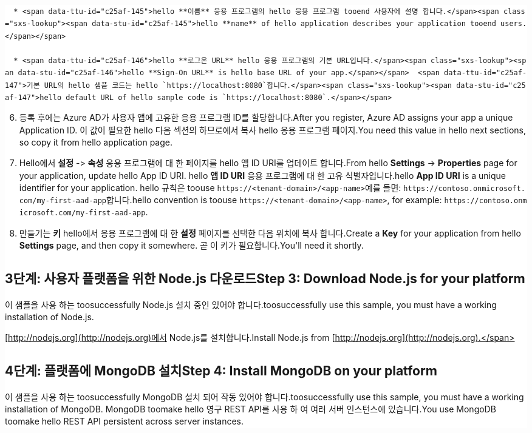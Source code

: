       * <span data-ttu-id="c25af-145">hello **이름** 응용 프로그램의 hello 응용 프로그램 tooend 사용자에 설명 합니다.</span><span class="sxs-lookup"><span data-stu-id="c25af-145">hello **name** of hello application describes your application tooend users.</span></span>

      * <span data-ttu-id="c25af-146">hello **로그온 URL** hello 응용 프로그램의 기본 URL입니다.</span><span class="sxs-lookup"><span data-stu-id="c25af-146">hello **Sign-On URL** is hello base URL of your app.</span></span>  <span data-ttu-id="c25af-147">기본 URL의 hello 샘플 코드는 hello `https://localhost:8080`합니다.</span><span class="sxs-lookup"><span data-stu-id="c25af-147">hello default URL of hello sample code is `https://localhost:8080`.</span></span>

6. <span data-ttu-id="c25af-148">등록 후에는 Azure AD가 사용자 앱에 고유한 응용 프로그램 ID를 할당합니다.</span><span class="sxs-lookup"><span data-stu-id="c25af-148">After you register, Azure AD assigns your app a unique Application ID.</span></span> <span data-ttu-id="c25af-149">이 값이 필요한 hello 다음 섹션의 하므로에서 복사 hello 응용 프로그램 페이지.</span><span class="sxs-lookup"><span data-stu-id="c25af-149">You need this value in hello next sections, so copy it from hello application page.</span></span>

7. <span data-ttu-id="c25af-150">Hello에서 **설정** -> **속성** 응용 프로그램에 대 한 페이지를 hello 앱 ID URI를 업데이트 합니다.</span><span class="sxs-lookup"><span data-stu-id="c25af-150">From hello **Settings** -> **Properties** page for your application, update hello App ID URI.</span></span> <span data-ttu-id="c25af-151">hello **앱 ID URI** 응용 프로그램에 대 한 고유 식별자입니다.</span><span class="sxs-lookup"><span data-stu-id="c25af-151">hello **App ID URI** is a unique identifier for your application.</span></span> <span data-ttu-id="c25af-152">hello 규칙은 toouse `https://<tenant-domain>/<app-name>`예를 들면: `https://contoso.onmicrosoft.com/my-first-aad-app`합니다.</span><span class="sxs-lookup"><span data-stu-id="c25af-152">hello convention is toouse `https://<tenant-domain>/<app-name>`, for example: `https://contoso.onmicrosoft.com/my-first-aad-app`.</span></span>

8. <span data-ttu-id="c25af-153">만들기는 **키** hello에서 응용 프로그램에 대 한 **설정** 페이지를 선택한 다음 위치에 복사 합니다.</span><span class="sxs-lookup"><span data-stu-id="c25af-153">Create a **Key** for your application from hello **Settings** page, and then copy it somewhere.</span></span> <span data-ttu-id="c25af-154">곧 이 키가 필요합니다.</span><span class="sxs-lookup"><span data-stu-id="c25af-154">You'll need it shortly.</span></span>

## <a name="step-3-download-nodejs-for-your-platform"></a><span data-ttu-id="c25af-155">3단계: 사용자 플랫폼을 위한 Node.js 다운로드</span><span class="sxs-lookup"><span data-stu-id="c25af-155">Step 3: Download Node.js for your platform</span></span>
<span data-ttu-id="c25af-156">이 샘플을 사용 하는 toosuccessfully Node.js 설치 중인 있어야 합니다.</span><span class="sxs-lookup"><span data-stu-id="c25af-156">toosuccessfully use this sample, you must have a working installation of Node.js.</span></span>

<span data-ttu-id="c25af-157">[http://nodejs.org](http://nodejs.org)에서 Node.js를 설치합니다.</span><span class="sxs-lookup"><span data-stu-id="c25af-157">Install Node.js from [http://nodejs.org](http://nodejs.org).</span></span>

## <a name="step-4-install-mongodb-on-your-platform"></a><span data-ttu-id="c25af-158">4단계: 플랫폼에 MongoDB 설치</span><span class="sxs-lookup"><span data-stu-id="c25af-158">Step 4: Install MongoDB on your platform</span></span>
<span data-ttu-id="c25af-159">이 샘플을 사용 하는 toosuccessfully MongoDB 설치 되어 작동 있어야 합니다.</span><span class="sxs-lookup"><span data-stu-id="c25af-159">toosuccessfully use this sample, you must have a working installation of MongoDB.</span></span> <span data-ttu-id="c25af-160">MongoDB toomake hello 영구 REST API를 사용 하 여 여러 서버 인스턴스에 있습니다.</span><span class="sxs-lookup"><span data-stu-id="c25af-160">You use MongoDB toomake hello REST API persistent across server instances.</span></span>
